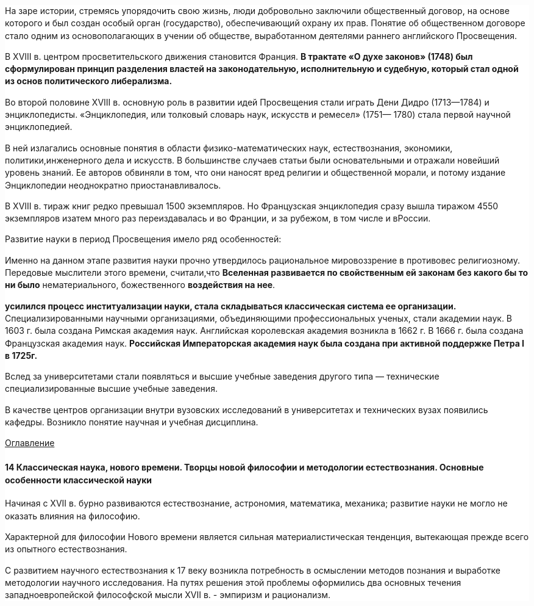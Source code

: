 На заре истории, стремясь упорядочить свою жизнь, люди добровольно заключили общественный договор, на  основе которого и был создан особый орган (государство), обеспечивающий охрану их прав. Понятие об общественном договоре стало одним из основополагающих в учении об обществе, выработанном деятелями раннего английского Просвещения.

В XVIII в. центром просветительского движения становится Франция. **В трактате «О духе законов» (1748) был сформулирован принцип разделения властей на законодательную, исполнительную и судебную, который стал одной из основ политического либерализма.**

Во второй половине XVIII в. основную роль в развитии идей Просвещения стали играть Дени Дидро (1713—1784) и энциклопедисты. «Энциклопедия, или толковый словарь наук, искусств и ремесел» (1751— 1780) стала первой научной энциклопедией.

В ней излагались основные понятия в области физико-математических наук, естествознания, экономики, политики,инженерного дела и искусств. В большинстве случаев статьи были основательными и отражали новейший уровень знаний. Ее авторов обвиняли в том, что они наносят вред религии и общественной морали, и потому издание Энциклопедии неоднократно приостанавливалось.

В XVIII в. тираж книг редко превышал 1500 экземпляров. Но Французская энциклопедия сразу вышла тиражом 4550 экземпляров изатем много раз переиздавалась и во Франции, и за рубежом, в том числе и вРоссии.

Развитие науки в период Просвещения имело ряд особенностей: 

Именно на данном этапе развития науки прочно утвердилось рациональное мировоззрение в противовес религиозному. Передовые мыслители этого времени, считали,что **Вселенная развивается по свойственным ей законам без какого бы то ни было** нематериального, божественного **воздействия на нее**.

**усилился процесс институализации науки, стала складываться классическая система ее организации.** Специализированными научными организациями, объединяющими профессиональных ученых, стали академии наук. В 1603 г. была создана Римская академия наук. Английская королевская академия возникла в 1662 г. В 1666 г. была создана Французская академия наук. **Российская Императорская академия наук была создана при активной поддержке Петра I в 1725г.**

Вслед за университетами стали появляться и высшие учебные заведения другого типа — технические специализированные высшие учебные заведения.

В качестве центров организации внутри вузовских исследований в университетах и технических вузах появились кафедры. Возникло понятие научная и учебная дисциплина.

[Оглавление](#99)



#### <div id="14">14 Классическая наука, нового времени. Творцы новой философии и методологии естествознания. Основные особенности классической науки

Начиная с XVII в. бурно развиваются естествознание, астрономия, математика, механика; развитие науки не могло не оказать влияния на философию.

Характерной для философии Нового времени является сильная материалистическая тенденция, вытекающая прежде всего из опытного естествознания.

С развитием научного естествознания к 17 веку возникла потребность в осмыслении методов познания и выработке методологии научного исследования. На путях решения этой проблемы оформились два основных течения западноевропейской философской мысли XVII в. - эмпиризм и рационализм.
